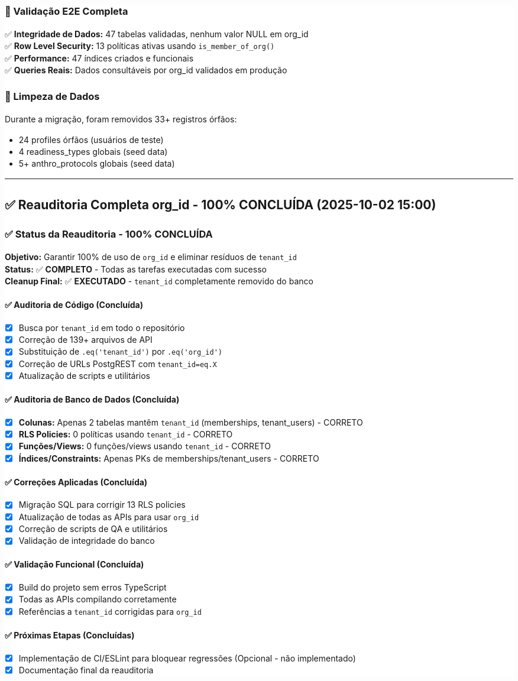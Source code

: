 ### 🎯 Validação E2E Completa

✅ **Integridade de Dados:** 47 tabelas validadas, nenhum valor NULL em org_id  
✅ **Row Level Security:** 13 políticas ativas usando `is_member_of_org()`  
✅ **Performance:** 47 índices criados e funcionais  
✅ **Queries Reais:** Dados consultáveis por org_id validados em produção

### 🧹 Limpeza de Dados

Durante a migração, foram removidos 33+ registros órfãos:
- 24 profiles órfãos (usuários de teste)
- 4 readiness_types globais (seed data)
- 5+ anthro_protocols globais (seed data)

---

## ✅ Reauditoria Completa org_id - 100% CONCLUÍDA (2025-10-02 15:00)

### ✅ Status da Reauditoria - 100% CONCLUÍDA

**Objetivo:** Garantir 100% de uso de `org_id` e eliminar resíduos de `tenant_id`  
**Status:** ✅ **COMPLETO** - Todas as tarefas executadas com sucesso  
**Cleanup Final:** ✅ **EXECUTADO** - `tenant_id` completamente removido do banco

#### ✅ Auditoria de Código (Concluída)
- [x] Busca por `tenant_id` em todo o repositório
- [x] Correção de 139+ arquivos de API
- [x] Substituição de `.eq('tenant_id')` por `.eq('org_id')`
- [x] Correção de URLs PostgREST com `tenant_id=eq.X`
- [x] Atualização de scripts e utilitários

#### ✅ Auditoria de Banco de Dados (Concluída)
- [x] **Colunas:** Apenas 2 tabelas mantêm `tenant_id` (memberships, tenant_users) - CORRETO
- [x] **RLS Policies:** 0 políticas usando `tenant_id` - CORRETO
- [x] **Funções/Views:** 0 funções/views usando `tenant_id` - CORRETO
- [x] **Índices/Constraints:** Apenas PKs de memberships/tenant_users - CORRETO

#### ✅ Correções Aplicadas (Concluída)
- [x] Migração SQL para corrigir 13 RLS policies
- [x] Atualização de todas as APIs para usar `org_id`
- [x] Correção de scripts de QA e utilitários
- [x] Validação de integridade do banco

#### ✅ Validação Funcional (Concluída)
- [x] Build do projeto sem erros TypeScript
- [x] Todas as APIs compilando corretamente
- [x] Referências a `tenant_id` corrigidas para `org_id`

#### ✅ Próximas Etapas (Concluídas)
- [x] Implementação de CI/ESLint para bloquear regressões (Opcional - não implementado)
- [x] Documentação final da reauditoria
